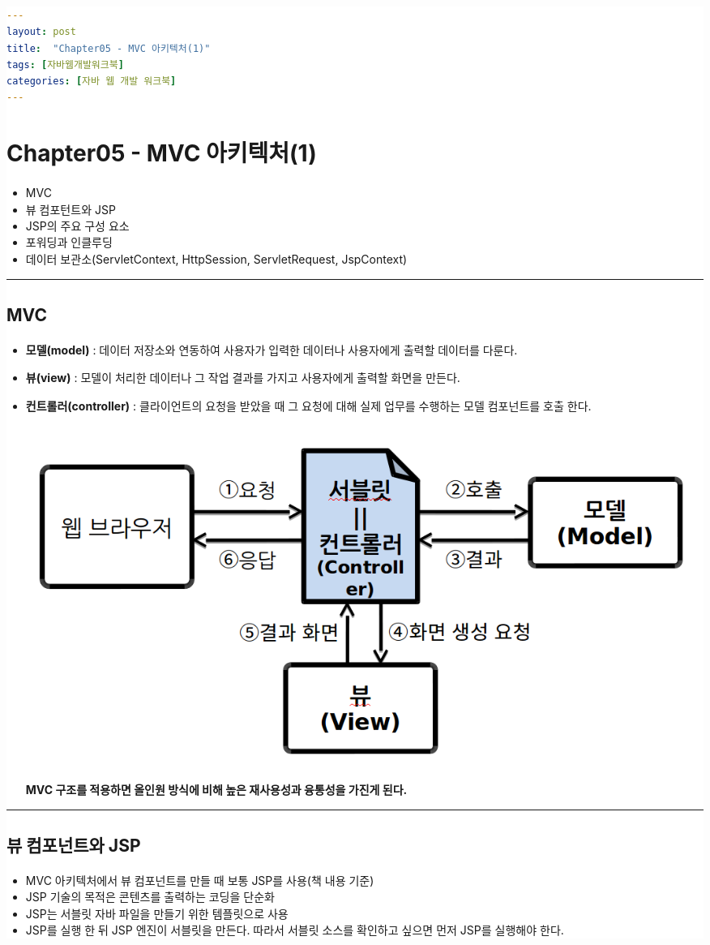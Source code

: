 ```yaml
---
layout: post
title:  "Chapter05 - MVC 아키텍처(1)"
tags: [자바웹개발워크북]
categories: [자바 웹 개발 워크북]
---
```


Chapter05 - MVC 아키텍처(1)
=========================
- MVC
- 뷰 컴포턴트와 JSP
- JSP의 주요 구성 요소
- 포워딩과 인클루딩
- 데이터 보관소(ServletContext, HttpSession, ServletRequest, JspContext)
---

MVC
-----
- **모델(model)** : 데이터 저장소와 연동하여 사용자가 입력한 데이터나 사용자에게 출력할 데이터를 다룬다.

- **뷰(view)** : 모델이 처리한 데이터나 그 작업 결과를 가지고 사용자에게 출력할 화면을 만든다.

- **컨트롤러(controller)** : 클라이언트의 요청을 받았을 때 그 요청에 대해 실제 업무를 수행하는 모델 컴포넌트를 호출 한다.

  ![MVC아키첵처](../img/MVC아키첵처.png)  

  **MVC 구조를 적용하면 올인원 방식에 비해 높은 재사용성과 융통성을 가진게 된다.**
---
뷰 컴포넌트와 JSP
----------------
- MVC 아키텍처에서 뷰 컴포넌트를 만들 때 보통 JSP를 사용(책 내용 기준)
- JSP 기술의 목적은 콘텐츠를 출력하는 코딩을 단순화
- JSP는 서블릿 자바 파일을 만들기 위한 템플릿으로 사용
- JSP를 실행 한 뒤 JSP 엔진이 서블릿을 만든다. 따라서 서블릿 소스를 확인하고 싶으면 먼저 JSP를 실행해야 한다.
